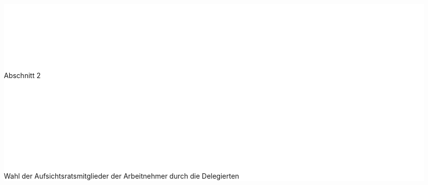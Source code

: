  

</td>

<td style align="left" valign="top" charoff="50">

 

</td>

<td style align="left" valign="top" charoff="50">

 

</td>

<td style align="left" valign="top" charoff="50">

 

</td>

<td style colspan="4" align="left" valign="top" charoff="50">

Abschnitt 2

</td>

</tr>

<tr>

<td style align="left" valign="top" charoff="50">

 

</td>

<td style align="left" valign="top" charoff="50">

 

</td>

<td style align="left" valign="top" charoff="50">

 

</td>

<td style align="left" valign="top" charoff="50">

 

</td>

<td style align="left" valign="top" charoff="50">

 

</td>

<td style colspan="3" align="left" valign="top" charoff="50">

Wahl der Aufsichtsratsmitglieder der Arbeitnehmer durch die Delegierten

</td>

</tr>

<tr>
